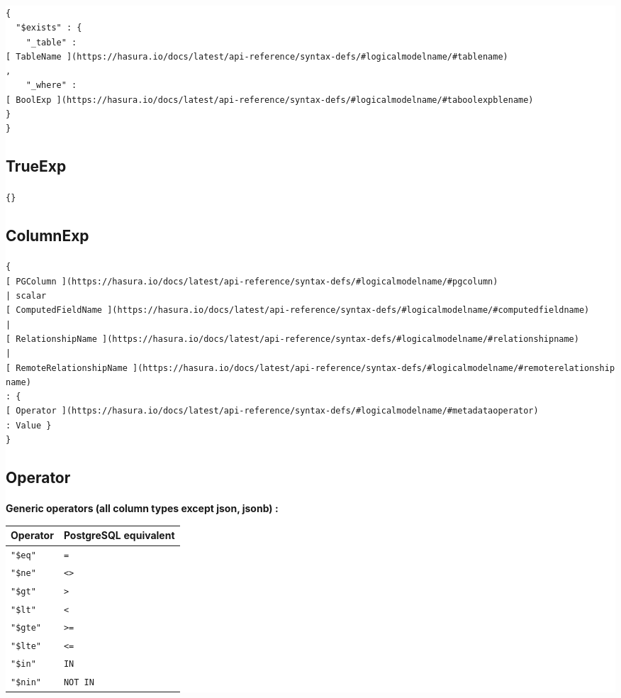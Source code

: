 ```
{
  "$exists" : {
    "_table" :
[ TableName ](https://hasura.io/docs/latest/api-reference/syntax-defs/#logicalmodelname/#tablename)
,
    "_where" :
[ BoolExp ](https://hasura.io/docs/latest/api-reference/syntax-defs/#logicalmodelname/#taboolexpblename)
}
}
```

## TrueExp​

`{}`

## ColumnExp​

```
{
[ PGColumn ](https://hasura.io/docs/latest/api-reference/syntax-defs/#logicalmodelname/#pgcolumn)
| scalar
[ ComputedFieldName ](https://hasura.io/docs/latest/api-reference/syntax-defs/#logicalmodelname/#computedfieldname)
|
[ RelationshipName ](https://hasura.io/docs/latest/api-reference/syntax-defs/#logicalmodelname/#relationshipname)
|
[ RemoteRelationshipName ](https://hasura.io/docs/latest/api-reference/syntax-defs/#logicalmodelname/#remoterelationshipname)
: {
[ Operator ](https://hasura.io/docs/latest/api-reference/syntax-defs/#logicalmodelname/#metadataoperator)
: Value }
}
```

## Operator​

 **Generic operators (all column types except json, jsonb) :** 

| Operator | PostgreSQL equivalent |
|---|---|
|  `"$eq"`  |  `=`  |
|  `"$ne"`  |  `<>`  |
|  `"$gt"`  |  `>`  |
|  `"$lt"`  |  `<`  |
|  `"$gte"`  |  `>=`  |
|  `"$lte"`  |  `<=`  |
|  `"$in"`  |  `IN`  |
|  `"$nin"`  |  `NOT IN`  |
